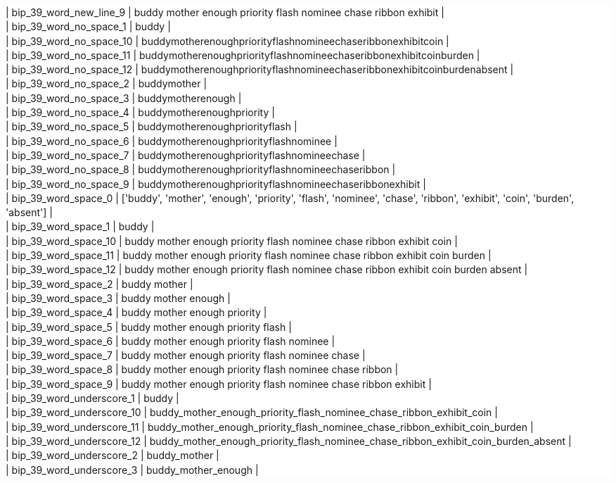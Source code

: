 | bip_39_word_new_line_9 | buddy
mother
enough
priority
flash
nominee
chase
ribbon
exhibit |  
| bip_39_word_no_space_1 | buddy |  
| bip_39_word_no_space_10 | buddymotherenoughpriorityflashnomineechaseribbonexhibitcoin |  
| bip_39_word_no_space_11 | buddymotherenoughpriorityflashnomineechaseribbonexhibitcoinburden |  
| bip_39_word_no_space_12 | buddymotherenoughpriorityflashnomineechaseribbonexhibitcoinburdenabsent |  
| bip_39_word_no_space_2 | buddymother |  
| bip_39_word_no_space_3 | buddymotherenough |  
| bip_39_word_no_space_4 | buddymotherenoughpriority |  
| bip_39_word_no_space_5 | buddymotherenoughpriorityflash |  
| bip_39_word_no_space_6 | buddymotherenoughpriorityflashnominee |  
| bip_39_word_no_space_7 | buddymotherenoughpriorityflashnomineechase |  
| bip_39_word_no_space_8 | buddymotherenoughpriorityflashnomineechaseribbon |  
| bip_39_word_no_space_9 | buddymotherenoughpriorityflashnomineechaseribbonexhibit |  
| bip_39_word_space_0 | ['buddy', 'mother', 'enough', 'priority', 'flash', 'nominee', 'chase', 'ribbon', 'exhibit', 'coin', 'burden', 'absent'] |  
| bip_39_word_space_1 | buddy |  
| bip_39_word_space_10 | buddy mother enough priority flash nominee chase ribbon exhibit coin |  
| bip_39_word_space_11 | buddy mother enough priority flash nominee chase ribbon exhibit coin burden |  
| bip_39_word_space_12 | buddy mother enough priority flash nominee chase ribbon exhibit coin burden absent |  
| bip_39_word_space_2 | buddy mother |  
| bip_39_word_space_3 | buddy mother enough |  
| bip_39_word_space_4 | buddy mother enough priority |  
| bip_39_word_space_5 | buddy mother enough priority flash |  
| bip_39_word_space_6 | buddy mother enough priority flash nominee |  
| bip_39_word_space_7 | buddy mother enough priority flash nominee chase |  
| bip_39_word_space_8 | buddy mother enough priority flash nominee chase ribbon |  
| bip_39_word_space_9 | buddy mother enough priority flash nominee chase ribbon exhibit |  
| bip_39_word_underscore_1 | buddy |  
| bip_39_word_underscore_10 | buddy_mother_enough_priority_flash_nominee_chase_ribbon_exhibit_coin |  
| bip_39_word_underscore_11 | buddy_mother_enough_priority_flash_nominee_chase_ribbon_exhibit_coin_burden |  
| bip_39_word_underscore_12 | buddy_mother_enough_priority_flash_nominee_chase_ribbon_exhibit_coin_burden_absent |  
| bip_39_word_underscore_2 | buddy_mother |  
| bip_39_word_underscore_3 | buddy_mother_enough |  
